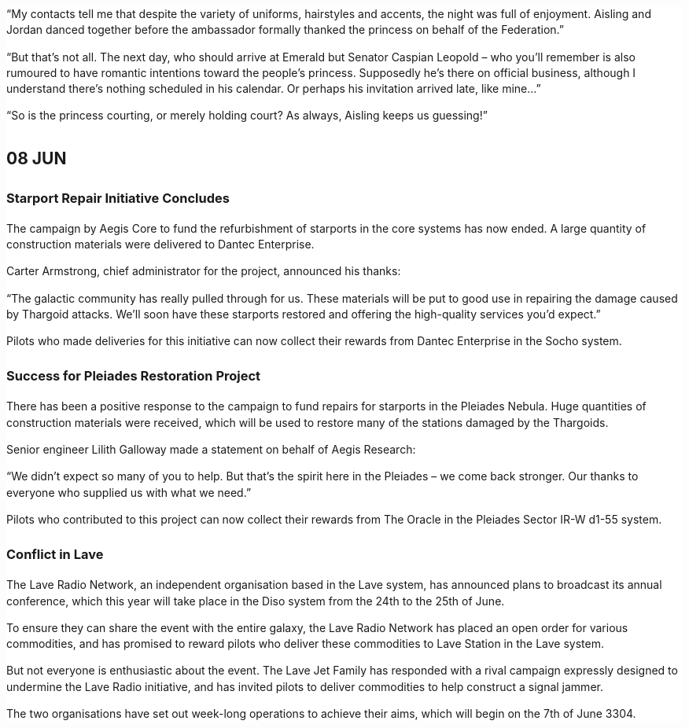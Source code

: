 “My contacts tell me that despite the variety of uniforms, hairstyles and accents, the night was full of enjoyment. Aisling and Jordan danced together before the ambassador formally thanked the princess on behalf of the Federation.”

“But that’s not all. The next day, who should arrive at Emerald but Senator Caspian Leopold – who you’ll remember is also rumoured to have romantic intentions toward the people’s princess. Supposedly he’s there on official business, although I understand there’s nothing scheduled in his calendar. Or perhaps his invitation arrived late, like mine…”

“So is the princess courting, or merely holding court? As always, Aisling keeps us guessing!”

## 08 JUN

### Starport Repair Initiative Concludes

The campaign by Aegis Core to fund the refurbishment of starports in the core systems has now ended. A large quantity of construction materials were delivered to Dantec Enterprise.

Carter Armstrong, chief administrator for the project, announced his thanks:

“The galactic community has really pulled through for us. These materials will be put to good use in repairing the damage caused by Thargoid attacks. We’ll soon have these starports restored and offering the high-quality services you’d expect.”

Pilots who made deliveries for this initiative can now collect their rewards from Dantec Enterprise in the Socho system.

### Success for Pleiades Restoration Project

There has been a positive response to the campaign to fund repairs for starports in the Pleiades Nebula. Huge quantities of construction materials were received, which will be used to restore many of the stations damaged by the Thargoids.

Senior engineer Lilith Galloway made a statement on behalf of Aegis Research:

“We didn’t expect so many of you to help. But that’s the spirit here in the Pleiades – we come back stronger. Our thanks to everyone who supplied us with what we need.”

Pilots who contributed to this project can now collect their rewards from The Oracle in the Pleiades Sector IR-W d1-55 system.

### Conflict in Lave

The Lave Radio Network, an independent organisation based in the Lave system, has announced plans to broadcast its annual conference, which this year will take place in the Diso system from the 24th to the 25th of June.

To ensure they can share the event with the entire galaxy, the Lave Radio Network has placed an open order for various commodities, and has promised to reward pilots who deliver these commodities to Lave Station in the Lave system.

But not everyone is enthusiastic about the event. The Lave Jet Family has responded with a rival campaign expressly designed to undermine the Lave Radio initiative, and has invited pilots to deliver commodities to help construct a signal jammer.

The two organisations have set out week-long operations to achieve their aims, which will begin on the 7th of June 3304.
